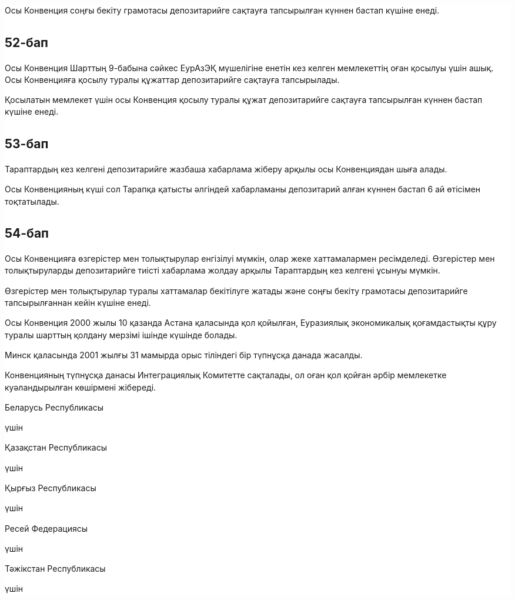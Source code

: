 Осы Конвенция соңғы бекiту грамотасы депозитарийге сақтауға тапсырылған күннен бастап күшiне енедi.

## 52-бап

Осы Конвенция Шарттың 9-бабына сәйкес ЕурАзЭҚ мүшелiгiне енетiн кез келген мемлекеттiң оған қосылуы үшiн ашық. Осы Конвенцияға қосылу туралы құжаттар депозитарийге сақтауға тапсырылады.

Қосылатын мемлекет үшiн осы Конвенция қосылу туралы құжат депозитарийге сақтауға тапсырылған күннен бастап күшiне енедi.

## 53-бап

Тараптардың кез келгенi депозитарийге жазбаша хабарлама жiберу арқылы осы Конвенциядан шыға алады.

Осы Конвенцияның күшi сол Тарапқа қатысты әлгiндей хабарламаны депозитарий алған күннен бастап 6 ай өтiсiмен тоқтатылады.

## 54-бап

Осы Конвенцияға өзгерiстер мен толықтырулар енгiзiлуi мүмкiн, олар жеке хаттамалармен ресiмделедi. Өзгерiстер мен толықтыруларды депозитарийге тиiстi хабарлама жолдау арқылы Тараптардың кез келгенi ұсынуы мүмкін.

Өзгерiстер мен толықтырулар туралы хаттамалар бекiтiлуге жатады және соңғы бекiту грамотасы депозитарийге тапсырылғаннан кейiн күшiне енедi.

Осы Конвенция 2000 жылы 10 қазанда Астана қаласында қол қойылған, Еуразиялық экономикалық қоғамдастықты құру туралы шарттың қолдану мерзiмi iшiнде күшiнде болады.

Минск қаласында 2001 жылғы 31 мамырда орыс тiлiндегi бiр түпнұсқа данада жасалды.

Конвенцияның түпнұсқа данасы Интеграциялық Комитетте сақталады, ол оған қол қойған әрбiр мемлекетке куәландырылған көшiрменi жiбередi.

Беларусь Республикасы

үшiн

Қазақстан Республикасы

үшiн

Қырғыз Республикасы

үшiн

Ресей Федерациясы

үшiн

Тәжiкстан Республикасы

үшiн

